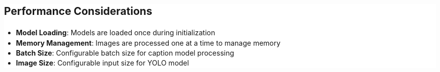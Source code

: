 ## Performance Considerations

- **Model Loading**: Models are loaded once during initialization
- **Memory Management**: Images are processed one at a time to manage memory
- **Batch Size**: Configurable batch size for caption model processing
- **Image Size**: Configurable input size for YOLO model 
